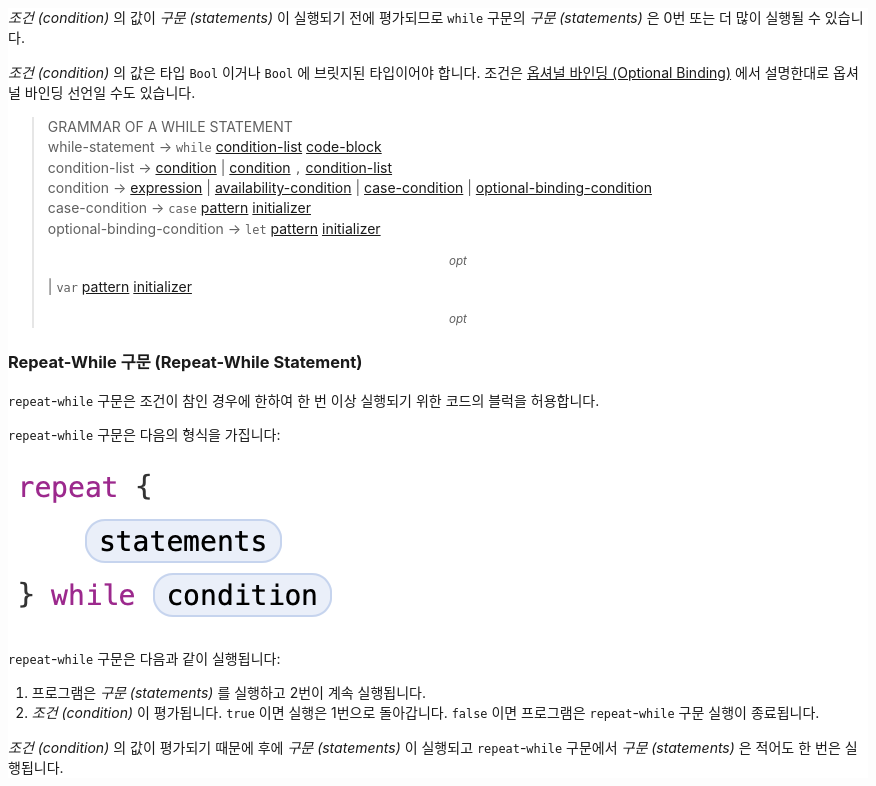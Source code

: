 _조건 (condition)_ 의 값이 _구문 (statements)_ 이 실행되기 전에 평가되므로 `while` 구문의 _구문 (statements)_ 은 0번 또는 더 많이 실행될 수 있습니다.

_조건 (condition)_ 의 값은 타입 `Bool` 이거나 `Bool` 에 브릿지된 타입이어야 합니다. 조건은 [옵셔널 바인딩 (Optional Binding)](../language-guide-1/the-basics.md#optional-binding) 에서 설명한대로 옵셔널 바인딩 선언일 수도 있습니다.

> GRAMMAR OF A WHILE STATEMENT\
> while-statement → `while` [condition-list](https://docs.swift.org/swift-book/ReferenceManual/Statements.html#grammar\_condition-list) [code-block](https://docs.swift.org/swift-book/ReferenceManual/Declarations.html#grammar\_code-block)\
> condition-list → [condition](https://docs.swift.org/swift-book/ReferenceManual/Statements.html#grammar\_condition) | [condition](https://docs.swift.org/swift-book/ReferenceManual/Statements.html#grammar\_condition) `,` [condition-list](https://docs.swift.org/swift-book/ReferenceManual/Statements.html#grammar\_condition-list)\
> condition → [expression](https://docs.swift.org/swift-book/ReferenceManual/Expressions.html#grammar\_expression) | [availability-condition](https://docs.swift.org/swift-book/ReferenceManual/Statements.html#grammar\_availability-condition) | [case-condition](https://docs.swift.org/swift-book/ReferenceManual/Statements.html#grammar\_case-condition) | [optional-binding-condition](https://docs.swift.org/swift-book/ReferenceManual/Statements.html#grammar\_optional-binding-condition)\
> case-condition → `case` [pattern](https://docs.swift.org/swift-book/ReferenceManual/Patterns.html#grammar\_pattern) [initializer](https://docs.swift.org/swift-book/ReferenceManual/Declarations.html#grammar\_initializer)\
> optional-binding-condition → `let` [pattern](https://docs.swift.org/swift-book/ReferenceManual/Patterns.html#grammar\_pattern) [initializer](https://docs.swift.org/swift-book/ReferenceManual/Declarations.html#grammar\_initializer) $$_{opt}$$ | `var` [pattern](https://docs.swift.org/swift-book/ReferenceManual/Patterns.html#grammar\_pattern) [initializer](https://docs.swift.org/swift-book/ReferenceManual/Declarations.html#grammar\_initializer) $$_{opt}$$

### Repeat-While 구문 (Repeat-While Statement)



`repeat`-`while` 구문은 조건이 참인 경우에 한하여 한 번 이상 실행되기 위한 코드의 블럭을 허용합니다.

`repeat`-`while` 구문은 다음의 형식을 가집니다:

![](<../.gitbook/assets/스크린샷 2021-02-22 오전 10.12.34.png>)



`repeat`-`while` 구문은 다음과 같이 실행됩니다:

1. 프로그램은 _구문 (statements)_ 를 실행하고 2번이 계속 실행됩니다.
2. _조건 (condition)_ 이 평가됩니다. `true` 이면 실행은 1번으로 돌아갑니다. `false` 이면 프로그램은 `repeat`-`while` 구문 실행이 종료됩니다.

_조건 (condition)_ 의 값이 평가되기 때문에 후에 _구문 (statements)_ 이 실행되고 `repeat`-`while` 구문에서 _구문 (statements)_ 은 적어도 한 번은 실행됩니다.
